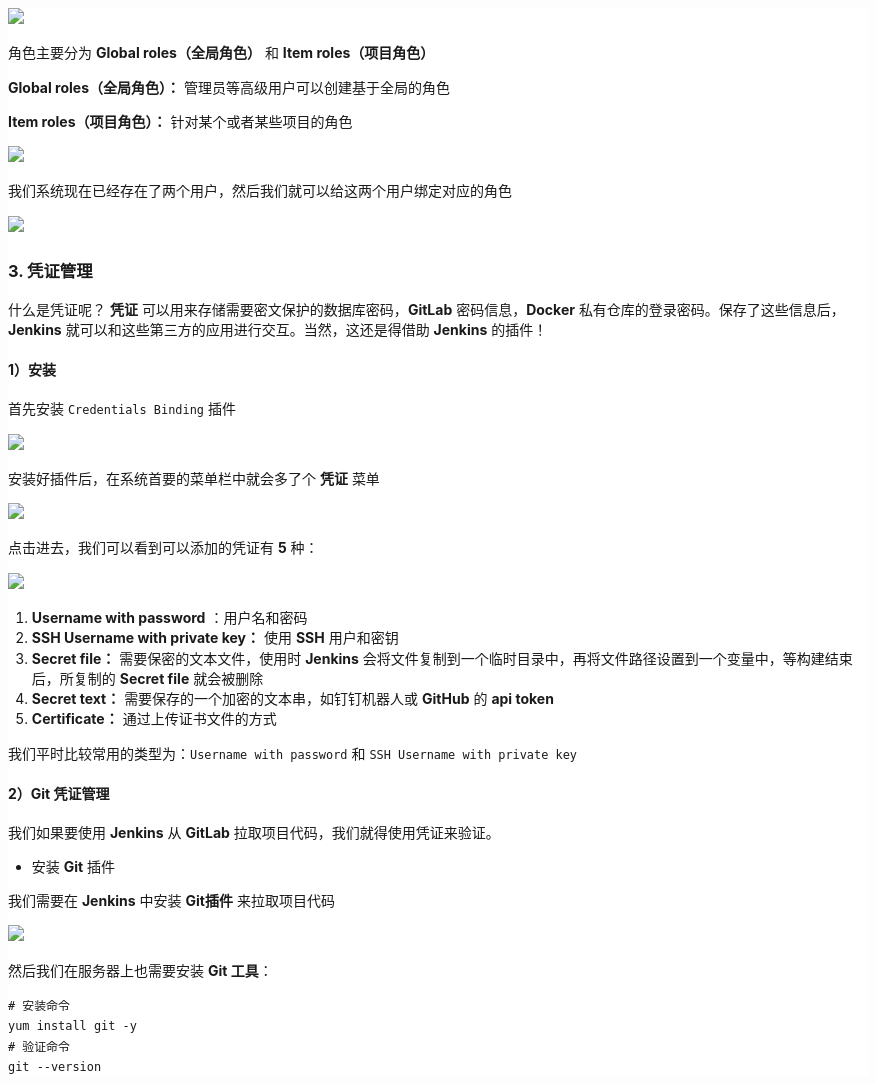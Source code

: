![](https://cbuc.top/1607267910157.png)

角色主要分为 **Global roles（全局角色）** 和 **Item roles（项目角色）**

**Global roles（全局角色）：** 管理员等高级用户可以创建基于全局的角色

**Item roles（项目角色）：** 针对某个或者某些项目的角色

![](https://cbuc.top/1607267910157.png)

我们系统现在已经存在了两个用户，然后我们就可以给这两个用户绑定对应的角色

![](https://cbuc.top/1607268164551.png)

### 3. 凭证管理

什么是凭证呢？ **凭证** 可以用来存储需要密文保护的数据库密码，**GitLab** 密码信息，**Docker** 私有仓库的登录密码。保存了这些信息后，**Jenkins** 就可以和这些第三方的应用进行交互。当然，这还是得借助 **Jenkins** 的插件！

#### 1）安装

首先安装 `Credentials Binding` 插件

![](https://cbuc.top/1607088143834.png)

安装好插件后，在系统首要的菜单栏中就会多了个 **凭证** 菜单

![](https://cbuc.top/1607266556053.png)

点击进去，我们可以看到可以添加的凭证有 **5** 种：

![](https://cbuc.top/1607088287034.png)

1. **Username with password** ：用户名和密码
2. **SSH Username with private key：** 使用 **SSH** 用户和密钥
3. **Secret file：** 需要保密的文本文件，使用时 **Jenkins** 会将文件复制到一个临时目录中，再将文件路径设置到一个变量中，等构建结束后，所复制的 **Secret file** 就会被删除
4. **Secret text：** 需要保存的一个加密的文本串，如钉钉机器人或 **GitHub** 的 **api token**
5. **Certificate：** 通过上传证书文件的方式

我们平时比较常用的类型为：`Username with password` 和 `SSH Username with private key`

#### 2）Git 凭证管理

我们如果要使用 **Jenkins** 从 **GitLab** 拉取项目代码，我们就得使用凭证来验证。

- 安装 **Git** 插件

我们需要在 **Jenkins** 中安装 **Git插件** 来拉取项目代码

![](https://cbuc.top/1607266887281.png)

然后我们在服务器上也需要安装 **Git 工具**：

```shell
# 安装命令
yum install git -y
# 验证命令
git --version
```
